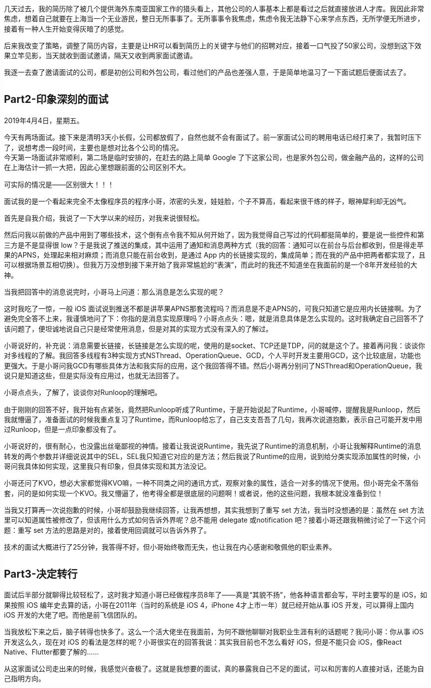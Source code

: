 几天过去，我的简历除了被几个提供海外东南亚国家工作的猎头看上，其他公司的人事基本上都是看过之后就直接放进人才库。我因此非常焦虑，想着自己就要在上海当一个无业游民，整日无所事事了。无所事事令我焦虑，焦虑令我无法静下心来学点东西，无所学便无所进步，接着有一种人生开始变得灰暗了的感觉。

后来我改变了策略，调整了简历内容，主要是让HR可以看到简历上的关键字与他们的招聘对应，接着一口气投了50家公司，没想到这下效果立竿见影，当天就收到面试邀请，隔天又收到两家面试邀请。

我逐一去查了邀请面试的公司，都是初创公司和外包公司，看过他们的产品也差强人意，于是简单地温习了一下面试题后便面试去了。

## Part2-印象深刻的面试

2019年4月4日，星期五。

今天有两场面试。接下来是清明3天小长假，公司都放假了，自然也就不会有面试了。前一家面试公司的聘用电话已经打来了，我暂时压下了，说想考虑一段时间，主要也是想对比各个公司的情况。  
今天第一场面试非常顺利，第二场是临时安排的，在赶去的路上简单 Google 了下这家公司，也是家外包公司，做金融产品的，这样的公司在上海估计一抓一大把，因此心里想跟前面的公司区别不大。

可实际的情况是——区别很大！！！

面试我的是一个看起来完全不太像程序员的程序小哥，浓密的头发，娃娃脸，个子不算高，看起来很干练的样子，眼神犀利却无凶气。

首先是自我介绍，我说了一下大学以来的经历，对我来说很轻松。

然后问我以前做的产品中用到了哪些技术，这个倒有点令我不知从何开始了，因为我觉得自己写过的代码都挺简单的，要是说一些控件和第三方是不是显得很 low？于是我说了推送的集成，其中运用了通知和消息两种方式（我的回答：通知可以在前台与后台都收到，但是得走苹果的APNS，处理起来相对麻烦；而消息只能在前台收到，是通过 App 内的长链接实现的，集成简单；而在我的产品中把两者都实现了，且可以根据场景互相切换）。但我万万没想到接下来开始了我非常尴尬的“表演”，而此时的我还不知道坐在我面前的是一个8年开发经验的大神。

当我把回答中的消息说完时，小哥马上问道：那么消息是怎么实现的呢？

这时我吃了一惊，一般 iOS 面试说到推送不都是讲苹果APNS那套流程吗？而消息是不走APNS的，可我只知道它是应用内长链接啊。为了避免完全答不上来，我谨慎地问了下：你指的是消息实现原理吗？小哥点点头：嗯，就是消息具体是怎么实现的。这时我确定自己回答不了该问题了，便坦诚地说自己只是经常使用消息，但是对其的实现方式没有深入的了解过。

小哥说好的，补充说：消息需要长链接，长链接是怎么实现的呢，使用的是socket、TCP还是TDP，问的就是这个了。接着再问我：谈谈你对多线程的了解。我回答多线程有3种实现方式NSThread、OperationQueue、GCD，个人平时开发主要用GCD，这个比较底层，功能也更强大。于是小哥问我GCD有哪些具体方法和我实际的应用，这个我回答得不错。然后小哥再分别问了NSThread和OperationQueue，我说只是知道这些，但是实际没有应用过，也就无法回答了。

小哥点点头，了解了，谈谈你对Runloop的理解吧。

由于刚刚的回答不好，我开始有点紧张，竟然把Runloop听成了Runtime，于是开始说起了Runtime，小哥喊停，提醒我是Runloop，然后我就懵逼了，准备面试的时候我重点复习了Runtime，而Runloop给忘了，自己支支吾吾了几句，我再次说道抱歉，表示自己可能开发中用过Runloop，但是一点印象都没有了。

小哥说好的，很有耐心，也没露出丝毫鄙视的神情。接着让我说说Runtime，我先说了Runtime的消息机制，小哥让我解释Runtime的消息转发的两个参数并详细说说其中的SEL，SEL我只知道它对应的是方法；然后我说了Runtime的应用，说到给分类实现添加属性的时候，小哥问我具体如何实现，这里我只有印象，但具体实现和其方法没记。

小哥还问了KVO，想必大家都觉得KVO嘛，一种不同类之间的通讯方式，观察对象的属性，适合一对多的情况下使用。但小哥完全不落俗套，问的是如何实现一个KVO。我又懵逼了，他考得全都是很底层的问题啊！或者说，他的这些问题，我根本就没准备到位！

当我又打算再一次说抱歉的时候，小哥却鼓励我继续回答，让我再想想，其实我想到了重写 set 方法，我当时没想通的是：虽然在 set 方法里可以知道属性被修改了，但该用什么方式如何告诉外界呢？总不能用 delegate 或notification 吧？接着小哥还跟我稍微讨论了一下这个问题：重写 set 方法的思路是对的，接着使用回调就可以告诉外界了。

技术的面试大概进行了25分钟，我答得不好，但小哥始终敬而无失，也让我在内心感谢和敬佩他的职业素养。

## Part3-决定转行

面试后半部分就聊得比较轻松了，这时我才知道小哥已经做程序员8年了——真是“其貌不扬”，他各种语言都会写，平时主要写的是 iOS，如果按照 iOS 编年史去算的话，小哥在2011年（当时的系统是 iOS 4，iPhone 4才上市一年）就已经开始从事 iOS 开发，可以算得上国内 iOS 开发的大佬了吧。而他是前飞信团队的。

当我放松下来之后，脑子转得也快多了。这么一个活大佬坐在我面前，为何不跟他聊聊对我职业生涯有利的话题呢？我问小哥：你从事 iOS 开发这么久，现在对 iOS 的看法是怎样的呢？小哥很实在的回答我说：其实我目前也不怎么看好 iOS，但是不能只会 iOS，像React Native、Flutter都要了解的……

从这家面试公司走出来的时候，我感觉兴奋极了。这就是我想要的面试，真的暴露我自己不足的面试，可以和厉害的人直接对话，还能为自己指明方向。
